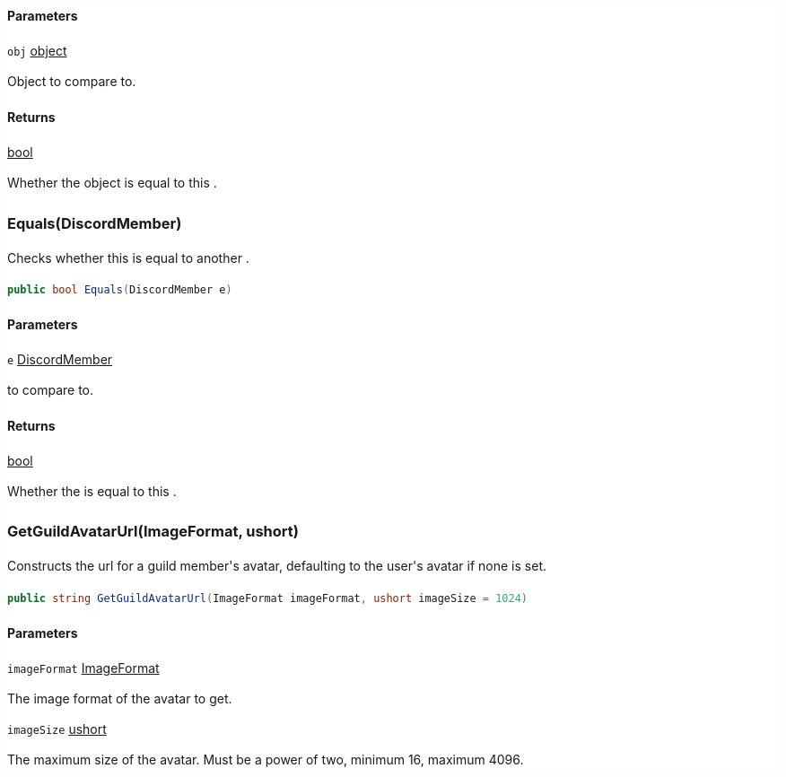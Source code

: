 #### Parameters

`obj` [object](https://learn.microsoft.com/dotnet/api/system.object)

Object to compare to.

#### Returns

[bool](https://learn.microsoft.com/dotnet/api/system.boolean)

Whether the object is equal to this <xref href="DSharpPlus.Entities.DiscordMember" data-throw-if-not-resolved="false"></xref>.

### <a id="DSharpPlus_Entities_DiscordMember_Equals_DSharpPlus_Entities_DiscordMember_"></a>Equals\(DiscordMember\)

Checks whether this <xref href="DSharpPlus.Entities.DiscordMember" data-throw-if-not-resolved="false"></xref> is equal to another <xref href="DSharpPlus.Entities.DiscordMember" data-throw-if-not-resolved="false"></xref>.

```csharp
public bool Equals(DiscordMember e)
```

#### Parameters

`e` [DiscordMember](DSharpPlus.Entities.DiscordMember.md)

<xref href="DSharpPlus.Entities.DiscordMember" data-throw-if-not-resolved="false"></xref> to compare to.

#### Returns

[bool](https://learn.microsoft.com/dotnet/api/system.boolean)

Whether the <xref href="DSharpPlus.Entities.DiscordMember" data-throw-if-not-resolved="false"></xref> is equal to this <xref href="DSharpPlus.Entities.DiscordMember" data-throw-if-not-resolved="false"></xref>.

### <a id="DSharpPlus_Entities_DiscordMember_GetGuildAvatarUrl_DSharpPlus_ImageFormat_System_UInt16_"></a>GetGuildAvatarUrl\(ImageFormat, ushort\)

Constructs the url for a guild member's avatar, defaulting to the user's avatar if none is set.

```csharp
public string GetGuildAvatarUrl(ImageFormat imageFormat, ushort imageSize = 1024)
```

#### Parameters

`imageFormat` [ImageFormat](DSharpPlus.ImageFormat.md)

The image format of the avatar to get.

`imageSize` [ushort](https://learn.microsoft.com/dotnet/api/system.uint16)

The maximum size of the avatar. Must be a power of two, minimum 16, maximum 4096.
